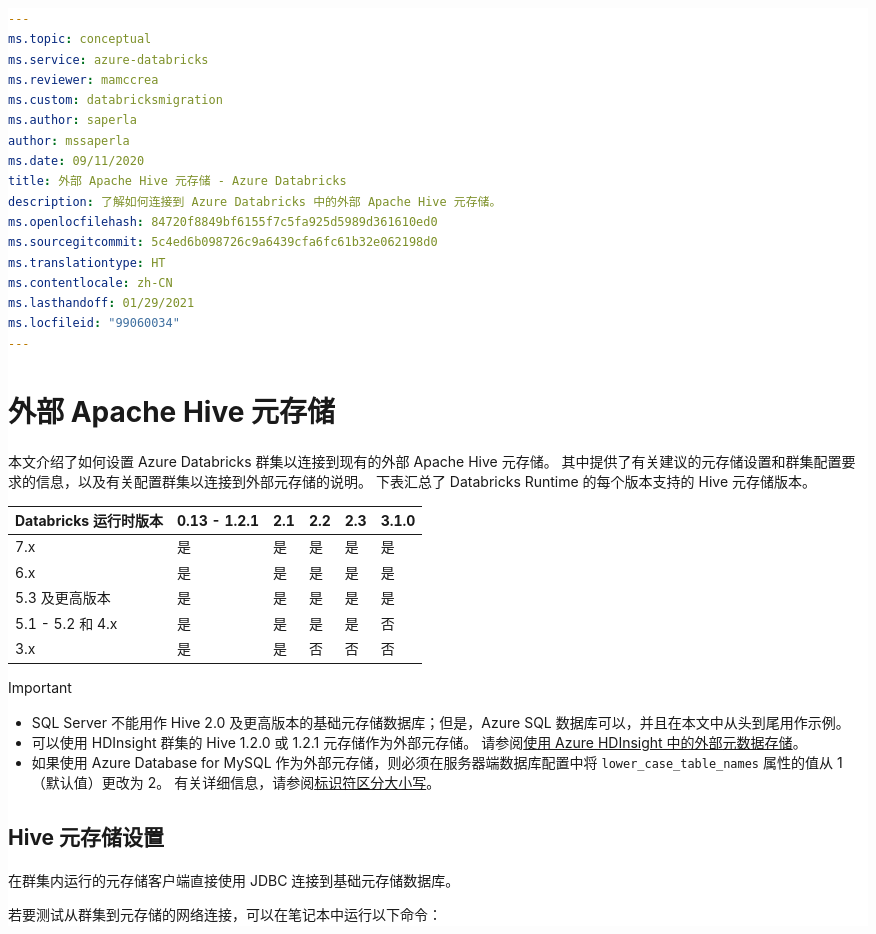 ```yaml
---
ms.topic: conceptual
ms.service: azure-databricks
ms.reviewer: mamccrea
ms.custom: databricksmigration
ms.author: saperla
author: mssaperla
ms.date: 09/11/2020
title: 外部 Apache Hive 元存储 - Azure Databricks
description: 了解如何连接到 Azure Databricks 中的外部 Apache Hive 元存储。
ms.openlocfilehash: 84720f8849bf6155f7c5fa925d5989d361610ed0
ms.sourcegitcommit: 5c4ed6b098726c9a6439cfa6fc61b32e062198d0
ms.translationtype: HT
ms.contentlocale: zh-CN
ms.lasthandoff: 01/29/2021
ms.locfileid: "99060034"
---
```

# <a name="external-apache-hive-metastore"></a><a id="external-apache-hive-metastore"> </a><a id="external-hive-metastore"> </a>外部 Apache Hive 元存储

本文介绍了如何设置 Azure Databricks 群集以连接到现有的外部 Apache Hive 元存储。 其中提供了有关建议的元存储设置和群集配置要求的信息，以及有关配置群集以连接到外部元存储的说明。 下表汇总了 Databricks Runtime 的每个版本支持的 Hive 元存储版本。

| Databricks 运行时版本     | 0.13 - 1.2.1          | 2.1          | 2.2          | 2.3          | 3.1.0          |
|--------------------------------|-----------------------|--------------|--------------|--------------|----------------|
| 7.x                            | 是                   | 是          | 是          | 是          | 是            |
| 6.x                            | 是                   | 是          | 是          | 是          | 是            |
| 5.3 及更高版本                  | 是                   | 是          | 是          | 是          | 是            |
| 5.1 - 5.2 和 4.x              | 是                   | 是          | 是          | 是          | 否             |
| 3.x                            | 是                   | 是          | 否           | 否           | 否             |

> [!IMPORTANT]
>
> * SQL Server 不能用作 Hive 2.0 及更高版本的基础元存储数据库；但是，Azure SQL 数据库可以，并且在本文中从头到尾用作示例。
> * 可以使用 HDInsight 群集的 Hive 1.2.0 或 1.2.1 元存储作为外部元存储。 请参阅[使用 Azure HDInsight 中的外部元数据存储](/hdinsight/hdinsight-use-external-metadata-stores)。
> * 如果使用 Azure Database for MySQL 作为外部元存储，则必须在服务器端数据库配置中将 `lower_case_table_names` 属性的值从 1（默认值）更改为 2。 有关详细信息，请参阅[标识符区分大小写](https://dev.mysql.com/doc/refman/5.6/en/identifier-case-sensitivity.html)。

## <a name="hive-metastore-setup"></a>Hive 元存储设置

在群集内运行的元存储客户端直接使用 JDBC 连接到基础元存储数据库。

若要测试从群集到元存储的网络连接，可以在笔记本中运行以下命令：

